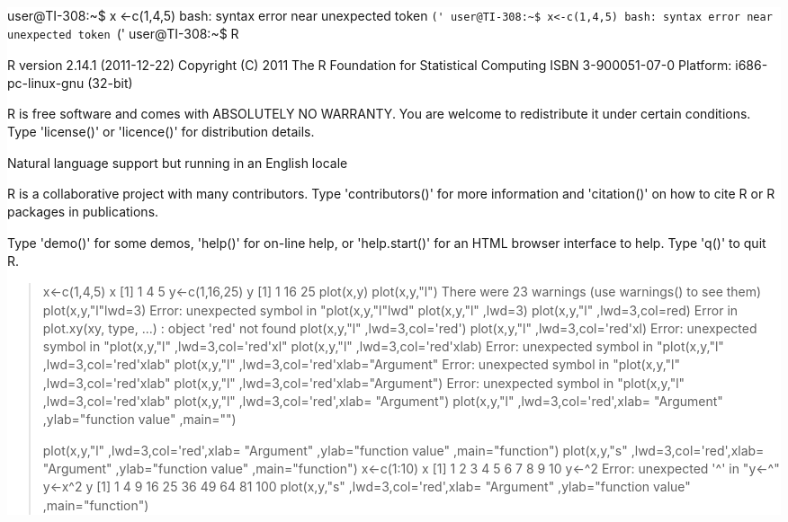 
user@TI-308:~$ x <-c(1,4,5)
bash: syntax error near unexpected token `('
user@TI-308:~$ x<-c(1,4,5)
bash: syntax error near unexpected token `('
user@TI-308:~$ R

R version 2.14.1 (2011-12-22)
Copyright (C) 2011 The R Foundation for Statistical Computing
ISBN 3-900051-07-0
Platform: i686-pc-linux-gnu (32-bit)

R is free software and comes with ABSOLUTELY NO WARRANTY.
You are welcome to redistribute it under certain conditions.
Type 'license()' or 'licence()' for distribution details.

  Natural language support but running in an English locale

R is a collaborative project with many contributors.
Type 'contributors()' for more information and
'citation()' on how to cite R or R packages in publications.

Type 'demo()' for some demos, 'help()' for on-line help, or
'help.start()' for an HTML browser interface to help.
Type 'q()' to quit R.

> x<-c(1,4,5)
> x
[1] 1 4 5
> y<-c(1,16,25)
> y
[1]  1 16 25
> plot(x,y)
> plot(x,y,"l")
There were 23 warnings (use warnings() to see them)
> plot(x,y,"l"lwd=3)
Error: unexpected symbol in "plot(x,y,"l"lwd"
> plot(x,y,"l" ,lwd=3)
> plot(x,y,"l" ,lwd=3,col=red)
Error in plot.xy(xy, type, ...) : object 'red' not found
> plot(x,y,"l" ,lwd=3,col='red')
> plot(x,y,"l" ,lwd=3,col='red'xl)
Error: unexpected symbol in "plot(x,y,"l" ,lwd=3,col='red'xl"
> plot(x,y,"l" ,lwd=3,col='red'xlab)
Error: unexpected symbol in "plot(x,y,"l" ,lwd=3,col='red'xlab"
> plot(x,y,"l" ,lwd=3,col='red'xlab="Argument"
Error: unexpected symbol in "plot(x,y,"l" ,lwd=3,col='red'xlab"
> plot(x,y,"l" ,lwd=3,col='red'xlab="Argument")
Error: unexpected symbol in "plot(x,y,"l" ,lwd=3,col='red'xlab"
> plot(x,y,"l" ,lwd=3,col='red',xlab= "Argument")
> plot(x,y,"l" ,lwd=3,col='red',xlab= "Argument" ,ylab="function value" ,main="")
> 
> 
> 
> 
> 
> plot(x,y,"l" ,lwd=3,col='red',xlab= "Argument" ,ylab="function value" ,main="function")
> plot(x,y,"s" ,lwd=3,col='red',xlab= "Argument" ,ylab="function value" ,main="function")
> x<-c(1:10)
> x
 [1]  1  2  3  4  5  6  7  8  9 10
> y<-^2
Error: unexpected '^' in "y<-^"
> y<-x^2
> y
 [1]   1   4   9  16  25  36  49  64  81 100
> plot(x,y,"s" ,lwd=3,col='red',xlab= "Argument" ,ylab="function value" ,main="function")